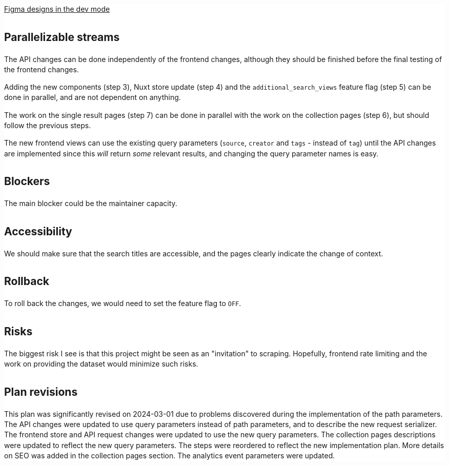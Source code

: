 [Figma designs in the dev mode](https://www.figma.com/file/niWnCgB7K0Y4e4mgxMrnRC/Additional-search-views?node-id=22%3A13656&mode=dev)

## Parallelizable streams



The API changes can be done independently of the frontend changes, although they
should be finished before the final testing of the frontend changes.

Adding the new components (step 3), Nuxt store update (step 4) and the
`additional_search_views` feature flag (step 5) can be done in parallel, and are
not dependent on anything.

The work on the single result pages (step 7) can be done in parallel with the
work on the collection pages (step 6), but should follow the previous steps.

The new frontend views can use the existing query parameters (`source`,
`creator` and `tags` - instead of `tag`) until the API changes are implemented
since this _will_ return _some_ relevant results, and changing the query
parameter names is easy.

## Blockers



The main blocker could be the maintainer capacity.

## Accessibility



We should make sure that the search titles are accessible, and the pages clearly
indicate the change of context.

## Rollback



To roll back the changes, we would need to set the feature flag to `OFF`.

## Risks



The biggest risk I see is that this project might be seen as an "invitation" to
scraping. Hopefully, frontend rate limiting and the work on providing the
dataset would minimize such risks.

## Plan revisions

This plan was significantly revised on 2024-03-01 due to problems discovered
during the implementation of the path parameters. The API changes were updated
to use query parameters instead of path parameters, and to describe the new
request serializer. The frontend store and API request changes were updated to
use the new query parameters. The collection pages descriptions were updated to
reflect the new query parameters. The steps were reordered to reflect the new
implementation plan. More details on SEO was added in the collection pages
section. The analytics event parameters were updated.
